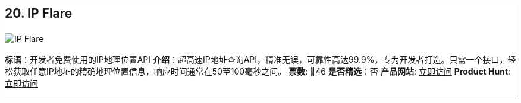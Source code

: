 
## 20. IP Flare
![IP Flare](https://ph-files.imgix.net/d1ff160f-acb8-4e0c-a2bb-f5d6fdb7e219.jpeg?auto=format&fit=crop&frame=1&h=512&w=1024)

**标语**：开发者免费使用的IP地理位置API
**介绍**：超高速IP地址查询API，精准无误，可靠性高达99.9%，专为开发者打造。只需一个接口，轻松获取任意IP地址的精确地理位置信息，响应时间通常在50至100毫秒之间。
**票数**: 🔺46
**是否精选**：否
**产品网站**:  <a href='https://www.producthunt.com/r/MOIZTNXVJJALCA?utm_source=www.chuhaix.com' target='_blank' rel='nofollow'>立即访问</a>
**Product Hunt**:  <a href='https://www.producthunt.com/posts/ip-flare?utm_source=www.chuhaix.com' target='_blank' rel='nofollow'>立即访问</a>

---

